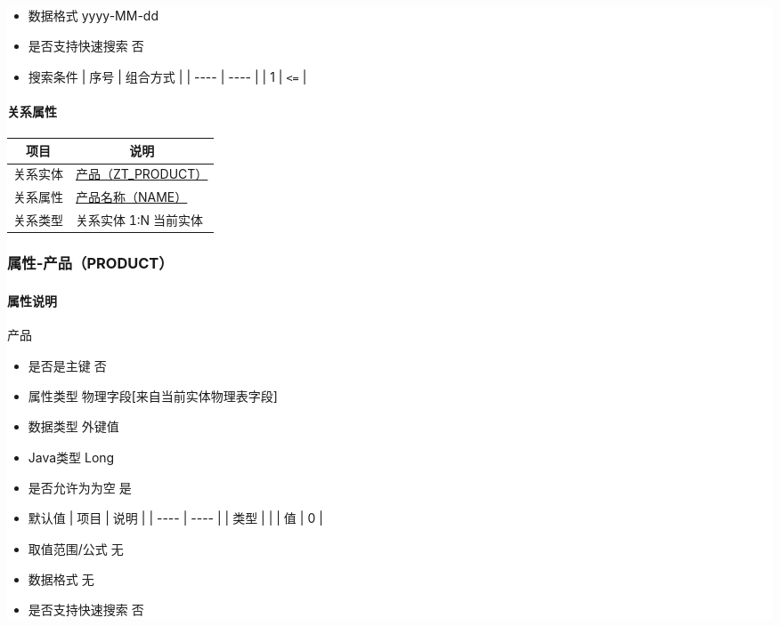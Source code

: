 - 数据格式
yyyy-MM-dd

- 是否支持快速搜索
否

- 搜索条件
| 序号 | 组合方式 |
| ---- | ---- |
| 1 | `<=` |

#### 关系属性
| 项目 | 说明 |
| ---- | ---- |
| 关系实体 | [产品（ZT_PRODUCT）](../zentao/Product) |
| 关系属性 | [产品名称（NAME）](../zentao/Product/#属性-产品名称（NAME）) |
| 关系类型 | 关系实体 1:N 当前实体 |

### 属性-产品（PRODUCT）
#### 属性说明
产品

- 是否是主键
否

- 属性类型
物理字段[来自当前实体物理表字段]

- 数据类型
外键值

- Java类型
Long

- 是否允许为为空
是

- 默认值
| 项目 | 说明 |
| ---- | ---- |
| 类型 |  |
| 值 | 0 |

- 取值范围/公式
无

- 数据格式
无

- 是否支持快速搜索
否
